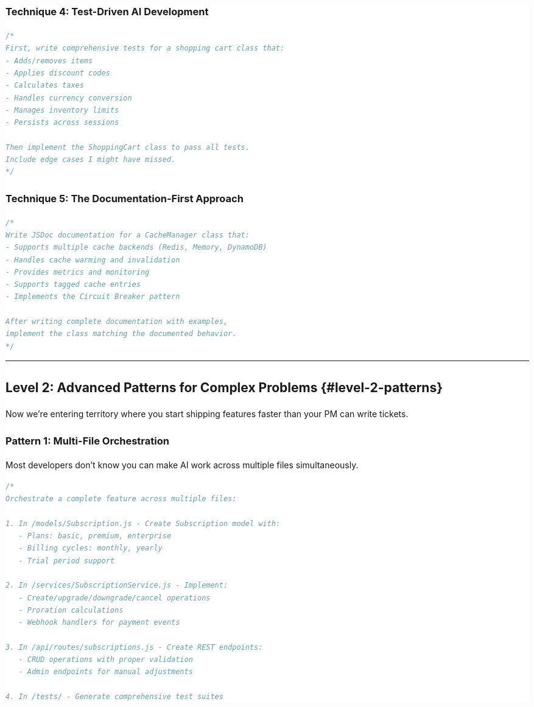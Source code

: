 ### Technique 4: Test-Driven AI Development

```javascript
/*
First, write comprehensive tests for a shopping cart class that:
- Adds/removes items
- Applies discount codes
- Calculates taxes
- Handles currency conversion
- Manages inventory limits
- Persists across sessions

Then implement the ShoppingCart class to pass all tests.
Include edge cases I might have missed.
*/
```

### Technique 5: The Documentation-First Approach

```javascript
/*
Write JSDoc documentation for a CacheManager class that:
- Supports multiple cache backends (Redis, Memory, DynamoDB)
- Handles cache warming and invalidation
- Provides metrics and monitoring
- Supports tagged cache entries
- Implements the Circuit Breaker pattern

After writing complete documentation with examples,
implement the class matching the documented behavior.
*/
```

---

## Level 2: Advanced Patterns for Complex Problems {#level-2-patterns}

Now we’re entering territory where you start shipping features faster than your PM can write tickets.

### Pattern 1: Multi-File Orchestration

Most developers don’t know you can make AI work across multiple files simultaneously.

```javascript
/*
Orchestrate a complete feature across multiple files:

1. In /models/Subscription.js - Create Subscription model with:
   - Plans: basic, premium, enterprise
   - Billing cycles: monthly, yearly
   - Trial period support

2. In /services/SubscriptionService.js - Implement:
   - Create/upgrade/downgrade/cancel operations
   - Proration calculations
   - Webhook handlers for payment events

3. In /api/routes/subscriptions.js - Create REST endpoints:
   - CRUD operations with proper validation
   - Admin endpoints for manual adjustments

4. In /tests/ - Generate comprehensive test suites

```